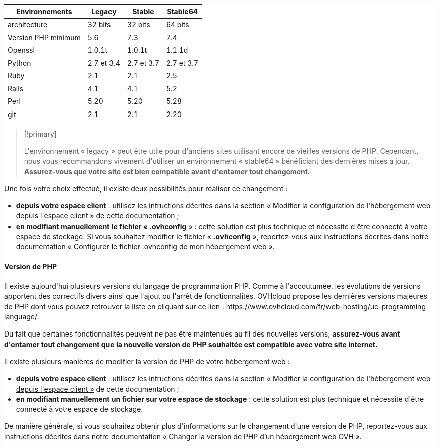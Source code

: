 |Environnements|Legacy|Stable|Stable64|
|---|---|---|---|
|architecture|32 bits|32 bits|64 bits|
|Version PHP minimum|5.6|7.3|7.4|
|Openssl|1.0.1t|1.0.1t|1.1.1d|
|Python|2.7 et 3.4|2.7 et 3.7|2.7 et 3.7|
|Ruby|2.1|2.1|2.5|
|Rails|4.1|4.1|5.2|
|Perl|5.20|5.20|5.28|
|git|2.1|2.1|2.20|

> [!primary]
>
> L'environnement « legacy » peut être utile pour d'anciens sites utilisant encore de vieilles versions de PHP. Cependant, nous vous recommandons vivement d'utiliser un environnement « stable64 » bénéficiant des dernières mises à jour. **Assurez-vous que votre site est bien compatible avant d'entamer tout changement.**
> 

Une fois votre choix effectué, il existe deux possibilités pour réaliser ce changement :

- **depuis votre espace client** : utilisez les intructions décrites dans la section [« Modifier la configuration de l'hébergement web depuis l'espace client »](./#modifier-la-configuration-de-lhebergement-web-depuis-lespace-client) de cette documentation ;
- **en modifiant manuellement le fichier « .ovhconfig** » : cette solution est plus technique et nécessite d'être connecté à votre espace de stockage. Si vous souhaitez modifier le fichier « **.ovhconfig** », reportez-vous aux instructions décrites dans notre documentation [« Configurer le fichier .ovhconfig de mon hébergement web »](../configurer-fichier-ovhconfig/).

#### Version de PHP

Il existe aujourd'hui plusieurs versions du langage de programmation PHP. Comme à l'accoutumée, les évolutions de versions apportent des correctifs divers ainsi que l'ajout ou l'arrêt de fonctionnalités. OVHcloud propose les dernières versions majeures de PHP dont vous pouvez retrouver la liste en cliquant sur ce lien : <https://www.ovhcloud.com/fr/web-hosting/uc-programming-language/>. 

Du fait que certaines fonctionnalités peuvent ne pas être maintenues au fil des nouvelles versions, **assurez-vous avant d'entamer tout changement que la nouvelle version de PHP souhaitée est compatible avec votre site internet.**

Il existe plusieurs manières de modifier la version de PHP de votre hébergement web :

- **depuis votre espace client** : utilisez les intructions décrites dans la section [« Modifier la configuration de l'hébergement web depuis l'espace client »](./#modifier-la-configuration-de-lhebergement-web-depuis-lespace-client) de cette documentation ;
- **en modifiant manuellement un fichier sur votre espace de stockage** : cette solution est plus technique et nécessite d'être connecté à votre espace de stockage. 

De manière générale, si vous souhaitez obtenir plus d'informations sur le changement d'une version de PHP, reportez-vous aux instructions décrites dans notre documentation [« Changer la version de PHP d’un hébergement web OVH »](../configurer-le-php-sur-son-hebergement-web-mutu-2014/).
